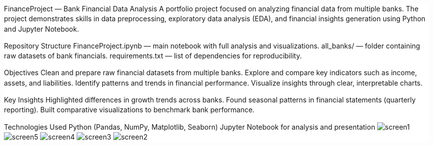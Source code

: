 FinanceProject — Bank Financial Data Analysis
A portfolio project focused on analyzing financial data from multiple banks. The project demonstrates skills in data preprocessing, exploratory data analysis (EDA), and financial insights generation using Python and Jupyter Notebook.

Repository Structure
FinanceProject.ipynb — main notebook with full analysis and visualizations.
all_banks/ — folder containing raw datasets of bank financials.
requirements.txt — list of dependencies for reproducibility.

Objectives
Clean and prepare raw financial datasets from multiple banks.
Explore and compare key indicators such as income, assets, and liabilities.
Identify patterns and trends in financial performance.
Visualize insights through clear, interpretable charts.

Key Insights
Highlighted differences in growth trends across banks.
Found seasonal patterns in financial statements (quarterly reporting).
Built comparative visualizations to benchmark bank performance.

Technologies Used
Python (Pandas, NumPy, Matplotlib, Seaborn)
Jupyter Notebook for analysis and presentation
<img width="1222" height="692" alt="screen1" src="https://github.com/user-attachments/assets/9ad04ead-707c-41fe-8fda-868a3cb02d8f" />
<img width="1201" height="731" alt="screen5" src="https://github.com/user-attachments/assets/bd1cf90c-ecb0-4525-844d-b4dc78092517" />
<img width="1158" height="788" alt="screen4" src="https://github.com/user-attachments/assets/b9c6b540-7032-4cb7-939c-7e3b2798dbb4" />
<img width="1207" height="803" alt="screen3" src="https://github.com/user-attachments/assets/a8ac5b09-203e-4f8a-b62b-ea2e70bbb11a" />
<img width="1231" height="887" alt="screen2" src="https://github.com/user-attachments/assets/074c6314-ba1a-47d1-8f91-6b0ba1d6944c" />

